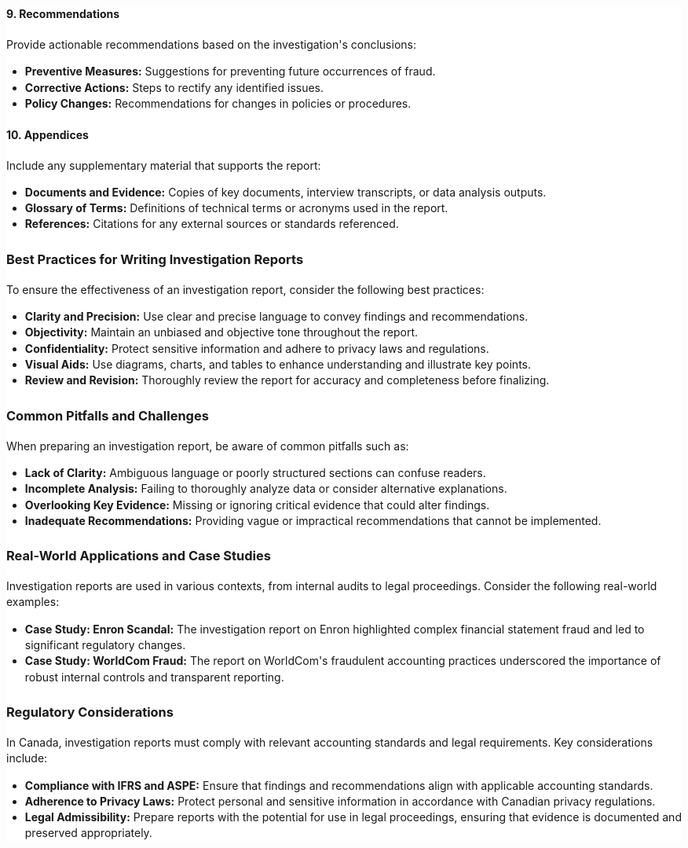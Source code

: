 #### 9. **Recommendations**

Provide actionable recommendations based on the investigation's conclusions:

- **Preventive Measures:** Suggestions for preventing future occurrences of fraud.
- **Corrective Actions:** Steps to rectify any identified issues.
- **Policy Changes:** Recommendations for changes in policies or procedures.

#### 10. **Appendices**

Include any supplementary material that supports the report:

- **Documents and Evidence:** Copies of key documents, interview transcripts, or data analysis outputs.
- **Glossary of Terms:** Definitions of technical terms or acronyms used in the report.
- **References:** Citations for any external sources or standards referenced.

### Best Practices for Writing Investigation Reports

To ensure the effectiveness of an investigation report, consider the following best practices:

- **Clarity and Precision:** Use clear and precise language to convey findings and recommendations.
- **Objectivity:** Maintain an unbiased and objective tone throughout the report.
- **Confidentiality:** Protect sensitive information and adhere to privacy laws and regulations.
- **Visual Aids:** Use diagrams, charts, and tables to enhance understanding and illustrate key points.
- **Review and Revision:** Thoroughly review the report for accuracy and completeness before finalizing.

### Common Pitfalls and Challenges

When preparing an investigation report, be aware of common pitfalls such as:

- **Lack of Clarity:** Ambiguous language or poorly structured sections can confuse readers.
- **Incomplete Analysis:** Failing to thoroughly analyze data or consider alternative explanations.
- **Overlooking Key Evidence:** Missing or ignoring critical evidence that could alter findings.
- **Inadequate Recommendations:** Providing vague or impractical recommendations that cannot be implemented.

### Real-World Applications and Case Studies

Investigation reports are used in various contexts, from internal audits to legal proceedings. Consider the following real-world examples:

- **Case Study: Enron Scandal:** The investigation report on Enron highlighted complex financial statement fraud and led to significant regulatory changes.
- **Case Study: WorldCom Fraud:** The report on WorldCom's fraudulent accounting practices underscored the importance of robust internal controls and transparent reporting.

### Regulatory Considerations

In Canada, investigation reports must comply with relevant accounting standards and legal requirements. Key considerations include:

- **Compliance with IFRS and ASPE:** Ensure that findings and recommendations align with applicable accounting standards.
- **Adherence to Privacy Laws:** Protect personal and sensitive information in accordance with Canadian privacy regulations.
- **Legal Admissibility:** Prepare reports with the potential for use in legal proceedings, ensuring that evidence is documented and preserved appropriately.
